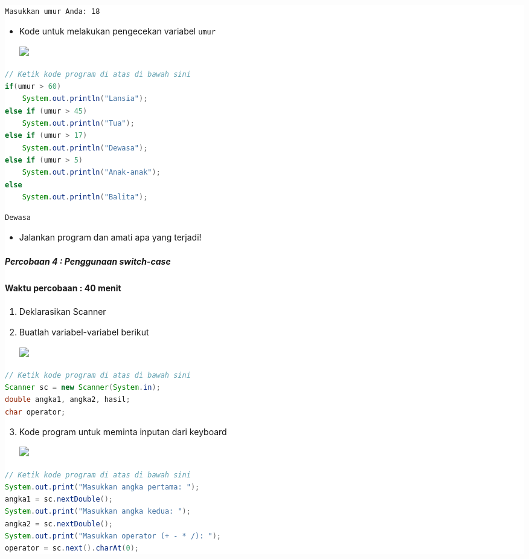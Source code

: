     Masukkan umur Anda: 18


+ Kode untuk melakukan pengecekan variabel `umur`

    ![](images/09.png)


```Java
// Ketik kode program di atas di bawah sini
if(umur > 60)
    System.out.println("Lansia");
else if (umur > 45)
    System.out.println("Tua");
else if (umur > 17)
    System.out.println("Dewasa");
else if (umur > 5)
    System.out.println("Anak-anak");
else
    System.out.println("Balita");
```

    Dewasa


+ Jalankan program dan amati apa yang terjadi!

##### Percobaan 4 : Penggunaan switch-case

#### Waktu percobaan : 40 menit

1. Deklarasikan Scanner
1. Buatlah variabel-variabel berikut

    ![](images/10.png)


```Java
// Ketik kode program di atas di bawah sini
Scanner sc = new Scanner(System.in);
double angka1, angka2, hasil;
char operator;
```

3. Kode program untuk meminta inputan dari keyboard

    ![](images/11.png)


```Java
// Ketik kode program di atas di bawah sini
System.out.print("Masukkan angka pertama: ");
angka1 = sc.nextDouble();
System.out.print("Masukkan angka kedua: ");
angka2 = sc.nextDouble();
System.out.print("Masukkan operator (+ - * /): ");
operator = sc.next().charAt(0);
```
